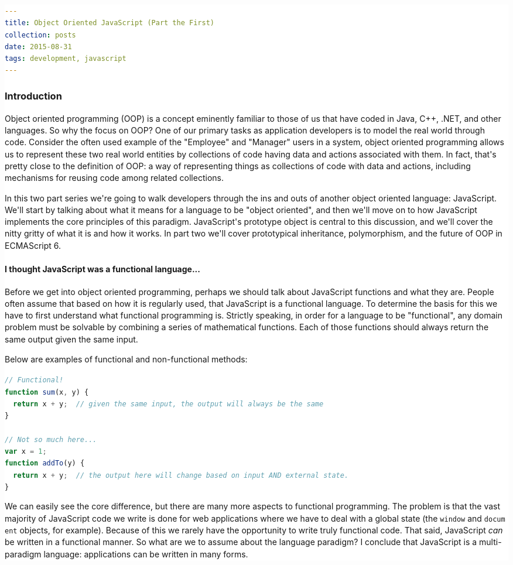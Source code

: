 ```yaml
---
title: Object Oriented JavaScript (Part the First)
collection: posts
date: 2015-08-31
tags: development, javascript
---
```


### Introduction

Object oriented programming (OOP) is a concept eminently familiar to those of us that have coded in Java, C++, .NET, and other languages. So why the focus on OOP? One of our primary tasks as application developers is to model the real world through code. Consider the often used example of the "Employee" and "Manager" users in a system, object oriented programming allows us to represent these two real world entities by collections of code having data and actions associated with them. In fact, that's pretty close to the definition of OOP: a way of representing things as collections of code with data and actions, including mechanisms for reusing code among related collections.

In this two part series we're going to walk developers through the ins and outs of another object oriented language: JavaScript. We'll start by talking about what it means for a language to be "object oriented", and then we'll move on to how JavaScript implements the core principles of this paradigm. JavaScript's prototype object is central to this discussion, and we'll cover the nitty gritty of what it is and how it works. In part two we'll cover prototypical inheritance, polymorphism, and the future of OOP in ECMAScript 6.

#### I thought JavaScript was a functional language...

Before we get into object oriented programming, perhaps we should talk about JavaScript functions and what they are. People often assume that based on how it is regularly used, that JavaScript is a functional language. To determine the basis for this we have to first understand what functional programming is. Strictly speaking, in order for a language to be "functional", any domain problem must be solvable by combining a series of mathematical functions. Each of those functions should always return the same output given the same input.

Below are examples of functional and non-functional methods:

```js
// Functional!
function sum(x, y) {
  return x + y;  // given the same input, the output will always be the same
}

// Not so much here...
var x = 1;
function addTo(y) {
  return x + y;  // the output here will change based on input AND external state.
}
```

We can easily see the core difference, but there are many more aspects to functional programming. The problem is that the vast majority of JavaScript code we write is done for web applications where we have to deal with a global state (the `window` and `document` objects, for example). Because of this we rarely have the opportunity to write truly functional code. That said, JavaScript _can_ be written in a functional manner. So what are we to assume about the language paradigm? I conclude that JavaScript is a multi-paradigm language: applications can be written in many forms.
